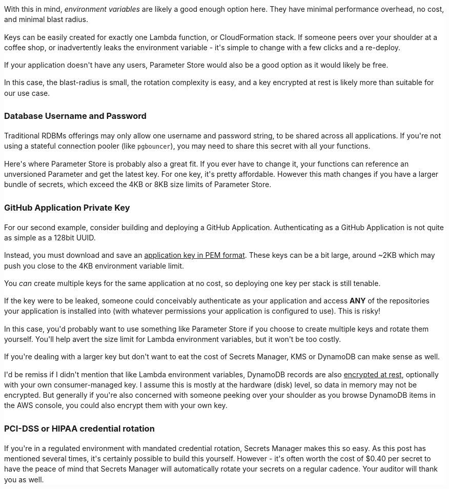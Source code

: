 With this in mind, *environment variables* are likely a good enough option here. They have minimal performance overhead, no cost, and minimal blast radius.

Keys can be easily created for exactly one Lambda function, or CloudFormation stack. If someone peers over your shoulder at a coffee shop, or inadvertently leaks the environment variable - it's simple to change with a few clicks and a re-deploy.

If your application doesn't have any users, Parameter Store would also be a good option as it would likely be free.

In this case, the blast-radius is small, the rotation complexity is easy, and a key encrypted at rest is likely more than suitable for our use case.

### Database Username and Password
Traditional RDBMs offerings may only allow one username and password string, to be shared across all applications. If you're not using a stateful connection pooler (like `pgbouncer`), you may need to share this secret with all your functions.

Here's where Parameter Store is probably also a great fit. If you ever have to change it, your functions can reference an unversioned Parameter and get the latest key. For one key, it's pretty affordable. However this math changes if you have a larger bundle of secrets, which exceed the 4KB or 8KB size limits of Parameter Store.

### GitHub Application Private Key
For our second example, consider building and deploying a GitHub Application. Authenticating as a GitHub Application is not quite as simple as a 128bit UUID.

Instead, you must download and save an [application key in PEM format](https://docs.github.com/en/apps/creating-github-apps/authenticating-with-a-github-app/managing-private-keys-for-github-apps). These keys can be a bit large, around ~2KB which may push you close to the 4KB environment variable limit.

You _can_ create multiple keys for the same application at no cost, so deploying one key per stack is still tenable.

If the key were to be leaked, someone could conceivably authenticate as your application and access **ANY** of the repositories your application is installed into (with whatever permissions your application is configured to use). This is risky!

In this case, you'd probably want to use something like Parameter Store if you choose to create multiple keys and rotate them yourself. You'll help avert the size limit for Lambda environment variables, but it won't be too costly.

If you're dealing with a larger key but don't want to eat the cost of Secrets Manager, KMS or DynamoDB can make sense as well.

I'd be remiss if I didn't mention that like Lambda environment variables, DynamoDB records are also [encrypted at rest](https://docs.aws.amazon.com/amazondynamodb/latest/developerguide/EncryptionAtRest.html), optionally with your own consumer-managed key. I assume this is mostly at the hardware (disk) level, so data in memory may not be encrypted. But generally if you're also concerned with someone peeking over your shoulder as you browse DynamoDB items in the AWS console, you could also encrypt them with your own key.

### PCI-DSS or HIPAA credential rotation
If you're in a regulated environment with mandated credential rotation, Secrets Manager makes this so easy. As this post has mentioned several times, it's certainly possible to build this yourself. However - it's often worth the cost of $0.40 per secret to have the peace of mind that Secrets Manager will automatically rotate your secrets on a regular cadence. Your auditor will thank you as well.
